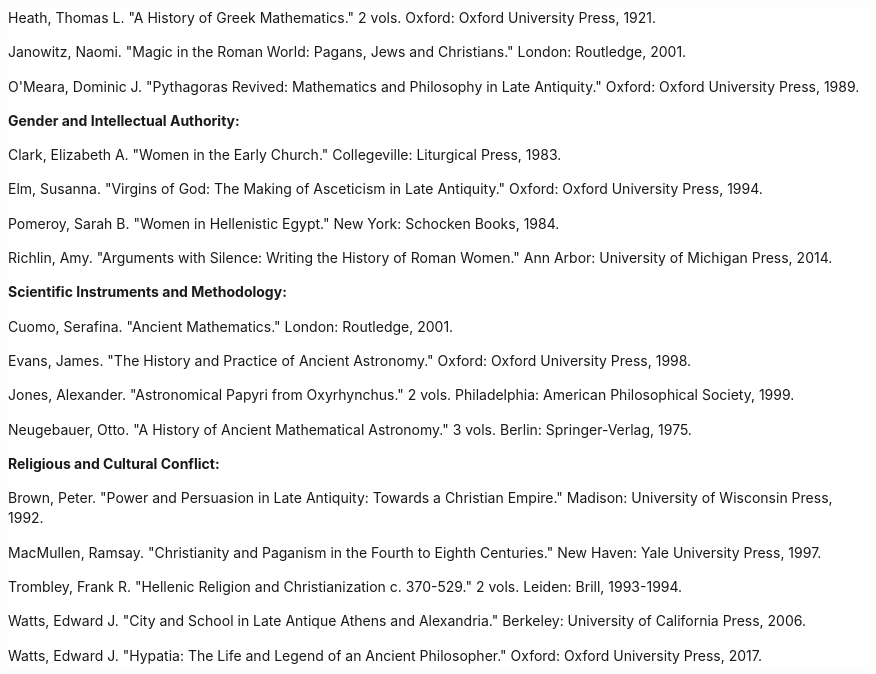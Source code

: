 Heath, Thomas L. "A History of Greek Mathematics." 2 vols. Oxford: Oxford University Press, 1921.

Janowitz, Naomi. "Magic in the Roman World: Pagans, Jews and Christians." London: Routledge, 2001.

O'Meara, Dominic J. "Pythagoras Revived: Mathematics and Philosophy in Late Antiquity." Oxford: Oxford University Press, 1989.

**Gender and Intellectual Authority:**

Clark, Elizabeth A. "Women in the Early Church." Collegeville: Liturgical Press, 1983.

Elm, Susanna. "Virgins of God: The Making of Asceticism in Late Antiquity." Oxford: Oxford University Press, 1994.

Pomeroy, Sarah B. "Women in Hellenistic Egypt." New York: Schocken Books, 1984.

Richlin, Amy. "Arguments with Silence: Writing the History of Roman Women." Ann Arbor: University of Michigan Press, 2014.

**Scientific Instruments and Methodology:**

Cuomo, Serafina. "Ancient Mathematics." London: Routledge, 2001.

Evans, James. "The History and Practice of Ancient Astronomy." Oxford: Oxford University Press, 1998.

Jones, Alexander. "Astronomical Papyri from Oxyrhynchus." 2 vols. Philadelphia: American Philosophical Society, 1999.

Neugebauer, Otto. "A History of Ancient Mathematical Astronomy." 3 vols. Berlin: Springer-Verlag, 1975.

**Religious and Cultural Conflict:**

Brown, Peter. "Power and Persuasion in Late Antiquity: Towards a Christian Empire." Madison: University of Wisconsin Press, 1992.

MacMullen, Ramsay. "Christianity and Paganism in the Fourth to Eighth Centuries." New Haven: Yale University Press, 1997.

Trombley, Frank R. "Hellenic Religion and Christianization c. 370-529." 2 vols. Leiden: Brill, 1993-1994.

Watts, Edward J. "City and School in Late Antique Athens and Alexandria." Berkeley: University of California Press, 2006.

Watts, Edward J. "Hypatia: The Life and Legend of an Ancient Philosopher." Oxford: Oxford University Press, 2017.